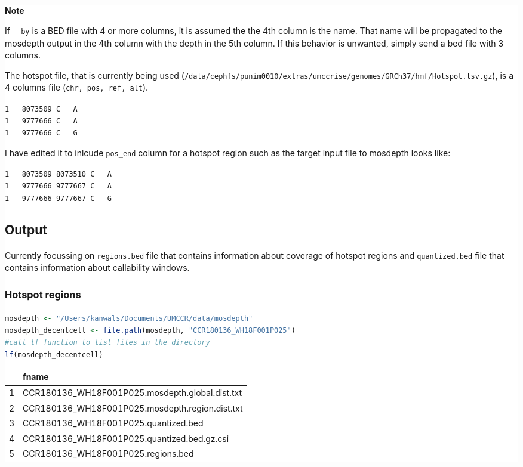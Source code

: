 **Note**

If `--by` is a BED file with 4 or more columns, it is assumed the the 4th column is the name. That name will be propagated to the mosdepth output in the 4th column with the depth in the 5th column. If this behavior is unwanted, simply send a bed file with 3 columns. 

The hotspot file, that is currently being used (`/data/cephfs/punim0010/extras/umccrise/genomes/GRCh37/hmf/Hotspot.tsv.gz`), is a 4 columns file (`chr, pos, ref, alt`). 

```
1	8073509	C	A
1	9777666	C	A
1	9777666	C	G
```

I have edited it to inlcude `pos_end` column for a hotspot region such as the target input file to mosdepth looks like:

```
1	8073509	8073510	C	A
1	9777666	9777667	C	A
1	9777666	9777667	C	G
```

## Output

Currently focussing on `regions.bed` file that contains information about coverage of hotspot regions and `quantized.bed` file that contains information about callability windows.

### Hotspot regions


```r
mosdepth <- "/Users/kanwals/Documents/UMCCR/data/mosdepth"
mosdepth_decentcell <- file.path(mosdepth, "CCR180136_WH18F001P025")
#call lf function to list files in the directory
lf(mosdepth_decentcell)
```

<table>
 <thead>
  <tr>
   <th style="text-align:left;">   </th>
   <th style="text-align:left;"> fname </th>
  </tr>
 </thead>
<tbody>
  <tr>
   <td style="text-align:left;"> 1 </td>
   <td style="text-align:left;"> CCR180136_WH18F001P025.mosdepth.global.dist.txt </td>
  </tr>
  <tr>
   <td style="text-align:left;"> 2 </td>
   <td style="text-align:left;"> CCR180136_WH18F001P025.mosdepth.region.dist.txt </td>
  </tr>
  <tr>
   <td style="text-align:left;"> 3 </td>
   <td style="text-align:left;"> CCR180136_WH18F001P025.quantized.bed </td>
  </tr>
  <tr>
   <td style="text-align:left;"> 4 </td>
   <td style="text-align:left;"> CCR180136_WH18F001P025.quantized.bed.gz.csi </td>
  </tr>
  <tr>
   <td style="text-align:left;"> 5 </td>
   <td style="text-align:left;"> CCR180136_WH18F001P025.regions.bed </td>
  </tr>
  <tr>
